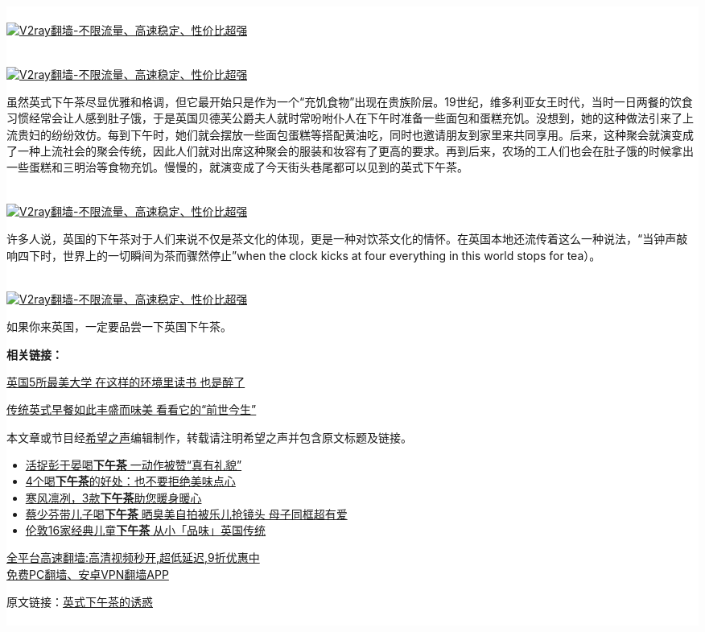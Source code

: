 <p><br/><a href="https://github.com/bannedbook/fanqiang/wiki/V2ray%E6%9C%BA%E5%9C%BA"><img src="https://raw.githubusercontent.com/bannedbook/fanqiang/master/v2ss/images/v2free.jpg" width="336" alt="V2ray翻墙-不限流量、高速稳定、性价比超强"></a><br/></p> <p><br/><a href="https://github.com/bannedbook/fanqiang/wiki/V2ray%E6%9C%BA%E5%9C%BA"><img src="https://raw.githubusercontent.com/bannedbook/fanqiang/master/v2ss/images/v2free.jpg" width="336" alt="V2ray翻墙-不限流量、高速稳定、性价比超强"></a><br/></p> <p>虽然英式下午茶尽显优雅和格调，但它最开始只是作为一个“充饥食物”出现在贵族阶层。19世纪，维多利亚女王时代，当时一日两餐的饮食习惯经常会让人感到肚子饿，于是英国贝德芙公爵夫人就时常吩咐仆人在下午时准备一些面包和蛋糕充饥。没想到，她的这种做法引来了上流贵妇的纷纷效仿。每到下午时，她们就会摆放一些面包蛋糕等搭配黄油吃，同时也邀请朋友到家里来共同享用。后来，这种聚会就演变成了一种上流社会的聚会传统，因此人们就对出席这种聚会的服装和妆容有了更高的要求。再到后来，农场的工人们也会在肚子饿的时候拿出一些蛋糕和三明治等食物充饥。慢慢的，就演变成了今天街头巷尾都可以见到的英式下午茶。</p> <p><br/><a href="https://github.com/bannedbook/fanqiang/wiki/V2ray%E6%9C%BA%E5%9C%BA"><img src="https://raw.githubusercontent.com/bannedbook/fanqiang/master/v2ss/images/v2free.jpg" width="336" alt="V2ray翻墙-不限流量、高速稳定、性价比超强"></a><br/></p> <p>许多人说，英国的下午茶对于人们来说不仅是茶文化的体现，更是一种对饮茶文化的情怀。在英国本地还流传着这么一种说法，“当钟声敲响四下时，世界上的一切瞬间为茶而骤然停止”when the clock kicks at four everything in this world stops for tea）。</p> <p><br/><a href="https://github.com/bannedbook/fanqiang/wiki/V2ray%E6%9C%BA%E5%9C%BA"><img src="https://raw.githubusercontent.com/bannedbook/fanqiang/master/v2ss/images/v2free.jpg" width="336" alt="V2ray翻墙-不限流量、高速稳定、性价比超强"></a><br/></p>  <p>如果你来英国，一定要品尝一下英国下午茶。</p> <p><strong>相关链接：</strong></p> <p><a href="https://www.soundofhope.org/post/527627">英国5所最美大学 在这样的环境里读书 也是醉了</a></p> <p><a href="https://www.soundofhope.org/post/528986">传统英式早餐如此丰盛而味美 看看它的“前世今生”</a></p> <p>本文章或节目经<a href="https://www.bannedbook.org/bnews/tag/%e5%b8%8c%e6%9c%9b%e4%b9%8b%e5%a3%b0/" class="st_tag internal_tag" rel="tag" title="标签 希望之声 下的日志">希望之声</a>编辑制作，转载请注明希望之声并包含原文标题及链接。 </p> <ul class='op-related-articles' title='相关阅读'> <li><a href='https://www.bannedbook.org/bnews/yule/20210809/1602900.html' target='_blank'>活捉彭于晏喝<b>下午茶</b> 一动作被赞“真有礼貌”</a></li> <li><a href='https://www.bannedbook.org/bnews/health/20210201/1479239.html' target='_blank'>4个喝<b>下午茶</b>的好处：也不要拒绝美味点心</a></li> <li><a href='https://www.bannedbook.org/bnews/comments/20210114/1467509.html' target='_blank'>寒风凛冽，3款<b>下午茶</b>助您暖身暖心</a></li> <li><a href='https://www.bannedbook.org/bnews/yule/20201220/1451251.html' target='_blank'>蔡少芬带儿子喝<b>下午茶</b> 晒臭美自拍被乐儿抢镜头 母子同框超有爱</a></li> <li><a href='https://www.bannedbook.org/bnews/comments/20201023/1418985.html' target='_blank'>伦敦16家经典儿童<b>下午茶</b> 从小「品味」英国传统</a></li> </ul> <p class="texttj"> <a href="https://github.com/bannedbook/fanqiang/wiki/V2ray%E6%9C%BA%E5%9C%BA" target="_blank">全平台高速翻墙:高清视频秒开,超低延迟,9折优惠中</a><br/> <a href="https://github.com/bannedbook/fanqiang/wiki/%E7%A6%81%E9%97%BB%E7%BD%91%E5%AE%89%E5%8D%93%E7%BF%BB%E5%A2%99%E6%96%B0%E9%97%BBAPP" target="_blank">免费PC翻墙、安卓VPN翻墙APP</a></p><p>原文链接：<a class="src_link"  href="https://www.soundofhope.org/post/535715" target="_blank">英式下午茶的诱惑</a></p> <a name='sharetosocial'></a>  <div style="margin-bottom:5px;padding-bottom:5px;clear:both"> <div id="archive-pix-1" class="banner-ads">  <div id="26318x728x90x621x_ADSLOT2" clicktrack="%%CLICK_URL_ESC%%"></div>  </div> <div id="archive-pix-2" class="banner-ads">  <div id="26315x300x250x621x_ADSLOT2" clicktrack="%%CLICK_URL_ESC%%"></div>  </div> </div>  <div id="archive-pix-1" class="banner-ads">  <div id="26318x728x90x621x_ADSLOT3" clicktrack="%%CLICK_URL_ESC%%"></div>  </div> </div> 